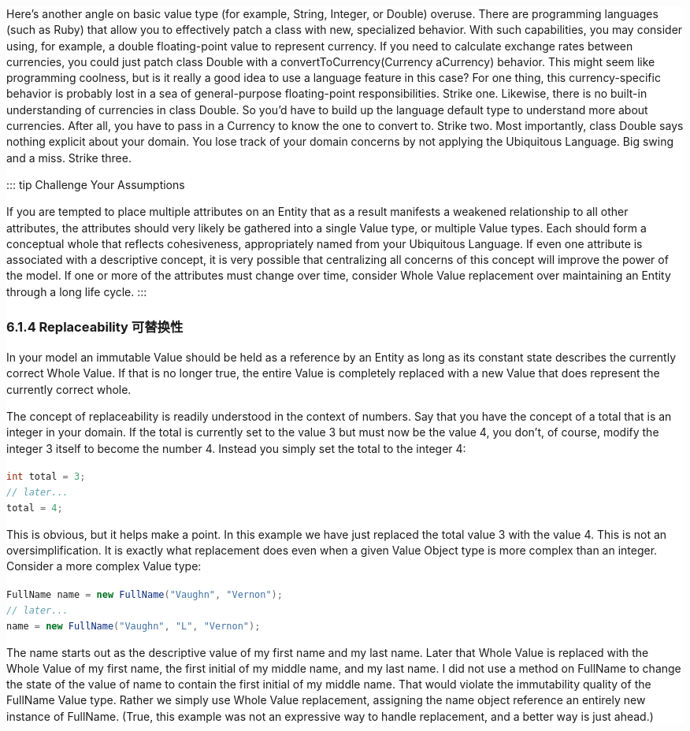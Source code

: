 Here’s another angle on basic value type (for example, String, Integer, or Double) overuse. There are programming languages (such as Ruby) that allow you to effectively patch a class with new, specialized behavior. With such capabilities, you may consider using, for example, a double floating-point value to represent currency. If you need to calculate exchange rates between currencies, you could just patch class Double with a convertToCurrency(Currency aCurrency) behavior. This might seem like programming coolness, but is it really a good idea to use a language feature in this case? For one thing, this currency-specific behavior is probably lost in a sea of general-purpose floating-point responsibilities. Strike one. Likewise, there is no built-in understanding of currencies in class Double. So you’d have to build up the language default type to understand more about currencies. After all, you have to pass in a Currency to know the one to convert to. Strike two. Most importantly, class Double says nothing explicit about your domain. You lose track of your domain concerns by not applying the Ubiquitous Language. Big swing and a miss. Strike three.

::: tip
Challenge Your Assumptions

If you are tempted to place multiple attributes on an Entity that as a result manifests a weakened relationship to all other attributes, the attributes should very likely be gathered into a single Value type, or multiple Value types. Each should form a conceptual whole that reflects cohesiveness, appropriately named from your Ubiquitous Language. If even one attribute is associated with a descriptive concept, it is very possible that centralizing all concerns of this concept will improve the power of the model. If one or more of the attributes must change over time, consider Whole Value replacement over maintaining an Entity through a long life cycle.
:::

### 6.1.4 Replaceability 可替换性

In your model an immutable Value should be held as a reference by an Entity as long as its constant state describes the currently correct Whole Value. If that is no longer true, the entire Value is completely replaced with a new Value that does represent the currently correct whole.

The concept of replaceability is readily understood in the context of numbers. Say that you have the concept of a total that is an integer in your domain. If the total is currently set to the value 3 but must now be the value 4, you don’t, of course, modify the integer 3 itself to become the number 4. Instead you simply set the total to the integer 4:

```java
int total = 3;
// later...
total = 4;
```

This is obvious, but it helps make a point. In this example we have just replaced the total value 3 with the value 4. This is not an oversimplification. It is exactly what replacement does even when a given Value Object type is more complex than an integer. Consider a more complex Value type:

```java
FullName name = new FullName("Vaughn", "Vernon");
// later...
name = new FullName("Vaughn", "L", "Vernon");
```

The name starts out as the descriptive value of my first name and my last name. Later that Whole Value is replaced with the Whole Value of my first name, the first initial of my middle name, and my last name. I did not use a method on FullName to change the state of the value of name to contain the first initial of my middle name. That would violate the immutability quality of the FullName Value type. Rather we simply use Whole Value replacement, assigning the name object reference an entirely new instance of FullName. (True, this example was not an expressive way to handle replacement, and a better way is just ahead.)
